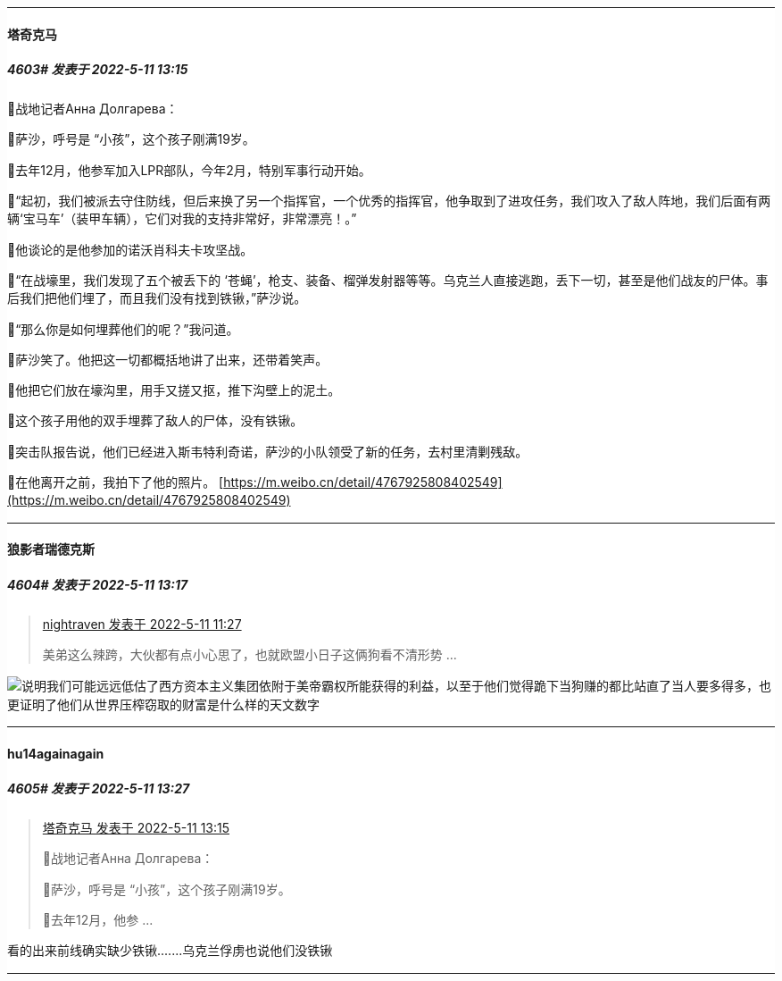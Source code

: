 *****

####  塔奇克马  
##### 4603#       发表于 2022-5-11 13:15

🔺战地记者Анна Долгарева：

💬萨沙，呼号是 “小孩”，这个孩子刚满19岁。

💬去年12月，他参军加入LPR部队，今年2月，特别军事行动开始。

💬“起初，我们被派去守住防线，但后来换了另一个指挥官，一个优秀的指挥官，他争取到了进攻任务，我们攻入了敌人阵地，我们后面有两辆‘宝马车’（装甲车辆），它们对我的支持非常好，非常漂亮！。”

💬他谈论的是他参加的诺沃肖科夫卡攻坚战。

💬“在战壕里，我们发现了五个被丢下的 ‘苍蝇’，枪支、装备、榴弹发射器等等。乌克兰人直接逃跑，丢下一切，甚至是他们战友的尸体。事后我们把他们埋了，而且我们没有找到铁锹，”萨沙说。

💬“那么你是如何埋葬他们的呢？”我问道。

💬萨沙笑了。他把这一切都概括地讲了出来，还带着笑声。

💬他把它们放在壕沟里，用手又搓又抠，推下沟壁上的泥土。

💬这个孩子用他的双手埋葬了敌人的尸体，没有铁锹。

💬突击队报告说，他们已经进入斯韦特利奇诺，萨沙的小队领受了新的任务，去村里清剿残敌。

💬在他离开之前，我拍下了他的照片。
[https://m.weibo.cn/detail/4767925808402549](https://m.weibo.cn/detail/4767925808402549)

*****

####  狼影者瑞德克斯  
##### 4604#       发表于 2022-5-11 13:17

<blockquote><a href="httphttps://bbs.saraba1st.com/2b/forum.php?mod=redirect&amp;goto=findpost&amp;pid=55779741&amp;ptid=2067268" target="_blank">nightraven 发表于 2022-5-11 11:27</a>

美弟这么辣跨，大伙都有点小心思了，也就欧盟小日子这俩狗看不清形势 ...</blockquote>
<img src="https://static.saraba1st.com/image/smiley/face2017/067.png" referrerpolicy="no-referrer">说明我们可能远远低估了西方资本主义集团依附于美帝霸权所能获得的利益，以至于他们觉得跪下当狗赚的都比站直了当人要多得多，也更证明了他们从世界压榨窃取的财富是什么样的天文数字



*****

####  hu14againagain  
##### 4605#       发表于 2022-5-11 13:27

<blockquote><a href="httphttps://bbs.saraba1st.com/2b/forum.php?mod=redirect&amp;goto=findpost&amp;pid=55781633&amp;ptid=2067268" target="_blank">塔奇克马 发表于 2022-5-11 13:15</a>

🔺战地记者Анна Долгарева：

💬萨沙，呼号是 “小孩”，这个孩子刚满19岁。

💬去年12月，他参 ...</blockquote>
看的出来前线确实缺少铁锹.......乌克兰俘虏也说他们没铁锹

*****
